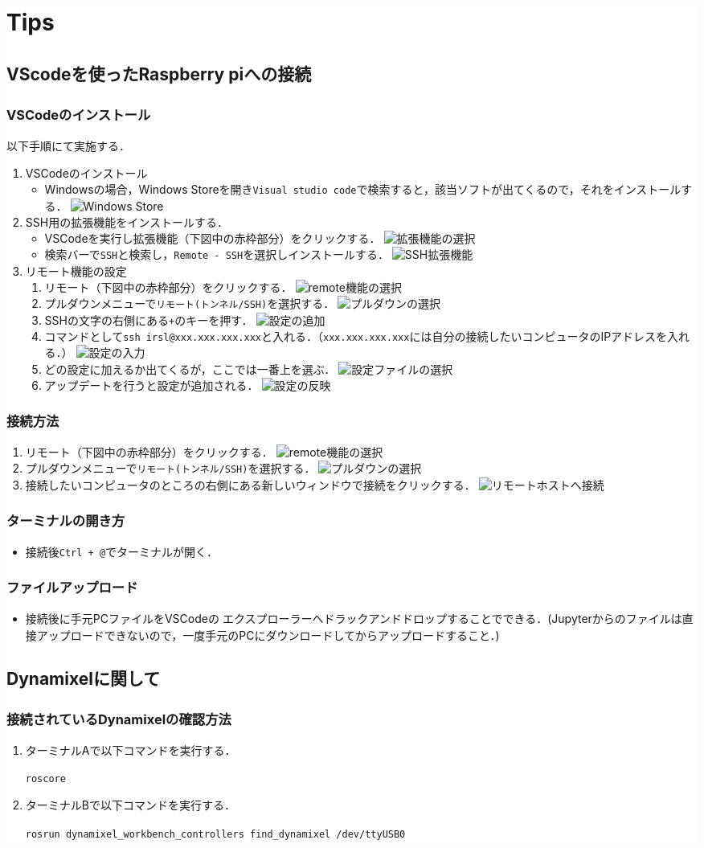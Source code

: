 # Tips 
## VScodeを使ったRaspberry piへの接続
### VSCodeのインストール
以下手順にて実施する．
1. VSCodeのインストール
    - Windowsの場合，Windows Storeを開き`Visual studio code`で検索すると，該当ソフトが出てくるので，それをインストールする．
    ![Windows Store](images/windows_store.png)
1.  SSH用の拡張機能をインストールする．
    - VSCodeを実行し拡張機能（下図中の赤枠部分）をクリックする．
    ![拡張機能の選択](images/select_extention.png)
    - 検索バーで`SSH`と検索し，`Remote - SSH`を選択しインストールする．
    ![SSH拡張機能](images/search_ssh.png)
1. リモート機能の設定
    1. リモート（下図中の赤枠部分）をクリックする．
    ![remote機能の選択](images/select_remote.png)
    1. プルダウンメニューで`リモート(トンネル/SSH)`を選択する．
    ![プルダウンの選択](images/select_pulldown.png)
    1. SSHの文字の右側にある`+`のキーを押す．
    ![設定の追加](images/add_remotehost.png)
    1. コマンドとして`ssh irsl@xxx.xxx.xxx.xxx`と入れる．（`xxx.xxx.xxx.xxx`には自分の接続したいコンピュータのIPアドレスを入れる．） 
    ![設定の入力](images/set_remotehost.png)
    1. どの設定に加えるか出てくるが，ここでは一番上を選ぶ．
    ![設定ファイルの選択](images/select_setting_file.png)
    1. アップデートを行うと設定が追加される．
    ![設定の反映](images/update_setting.png)
### 接続方法
1. リモート（下図中の赤枠部分）をクリックする．
    ![remote機能の選択](images/select_remote.png)
1. プルダウンメニューで`リモート(トンネル/SSH)`を選択する．
    ![プルダウンの選択](images/select_pulldown.png)
1. 接続したいコンピュータのところの右側にある新しいウィンドウで接続をクリックする．
    ![リモートホストへ接続](images/open_newwindow.png)
### ターミナルの開き方
- 接続後`Ctrl + @`でターミナルが開く．
### ファイルアップロード
- 接続後に手元PCファイルをVSCodeの エクスプローラーへドラックアンドドロップすることでできる．(Jupyterからのファイルは直接アップロードできないので，一度手元のPCにダウンロードしてからアップロードすること．)


## Dynamixelに関して
### 接続されているDynamixelの確認方法
1. ターミナルAで以下コマンドを実行する．
    ```
    roscore
    ```
2. ターミナルBで以下コマンドを実行する．
    ```
    rosrun dynamixel_workbench_controllers find_dynamixel /dev/ttyUSB0
    ```
